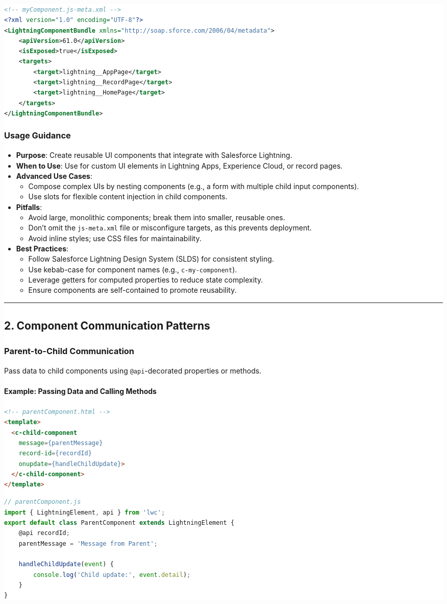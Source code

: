 ```xml
<!-- myComponent.js-meta.xml -->
<?xml version="1.0" encoding="UTF-8"?>
<LightningComponentBundle xmlns="http://soap.sforce.com/2006/04/metadata">
    <apiVersion>61.0</apiVersion>
    <isExposed>true</isExposed>
    <targets>
        <target>lightning__AppPage</target>
        <target>lightning__RecordPage</target>
        <target>lightning__HomePage</target>
    </targets>
</LightningComponentBundle>
```

### Usage Guidance
- **Purpose**: Create reusable UI components that integrate with Salesforce Lightning.
- **When to Use**: Use for custom UI elements in Lightning Apps, Experience Cloud, or record pages.
- **Advanced Use Cases**:
  - Compose complex UIs by nesting components (e.g., a form with multiple child input components).
  - Use slots for flexible content injection in child components.
- **Pitfalls**:
  - Avoid large, monolithic components; break them into smaller, reusable ones.
  - Don’t omit the `js-meta.xml` file or misconfigure targets, as this prevents deployment.
  - Avoid inline styles; use CSS files for maintainability.
- **Best Practices**:
  - Follow Salesforce Lightning Design System (SLDS) for consistent styling.
  - Use kebab-case for component names (e.g., `c-my-component`).
  - Leverage getters for computed properties to reduce state complexity.
  - Ensure components are self-contained to promote reusability.

---

## 2. Component Communication Patterns

### Parent-to-Child Communication
Pass data to child components using `@api`-decorated properties or methods.

#### Example: Passing Data and Calling Methods
```html
<!-- parentComponent.html -->
<template>
  <c-child-component
    message={parentMessage}
    record-id={recordId}
    onupdate={handleChildUpdate}>
  </c-child-component>
</template>
```

```javascript
// parentComponent.js
import { LightningElement, api } from 'lwc';
export default class ParentComponent extends LightningElement {
    @api recordId;
    parentMessage = 'Message from Parent';

    handleChildUpdate(event) {
        console.log('Child update:', event.detail);
    }
}
```

